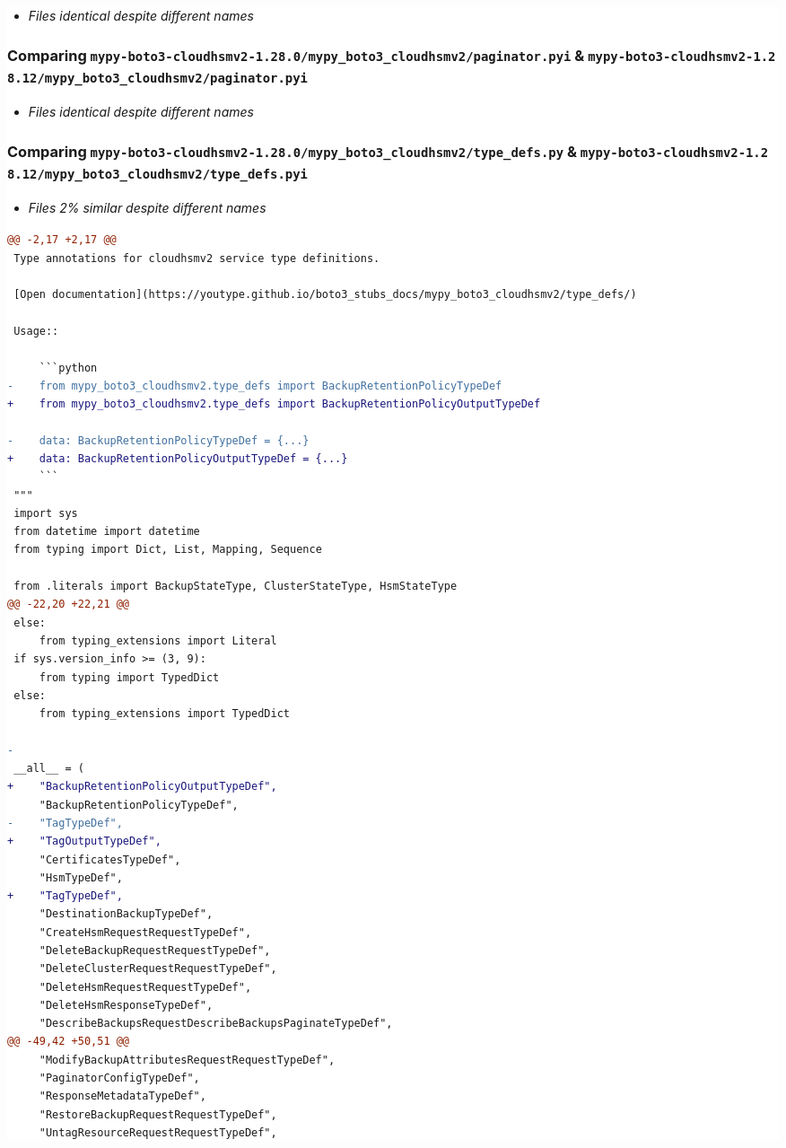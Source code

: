  * *Files identical despite different names*

### Comparing `mypy-boto3-cloudhsmv2-1.28.0/mypy_boto3_cloudhsmv2/paginator.pyi` & `mypy-boto3-cloudhsmv2-1.28.12/mypy_boto3_cloudhsmv2/paginator.pyi`

 * *Files identical despite different names*

### Comparing `mypy-boto3-cloudhsmv2-1.28.0/mypy_boto3_cloudhsmv2/type_defs.py` & `mypy-boto3-cloudhsmv2-1.28.12/mypy_boto3_cloudhsmv2/type_defs.pyi`

 * *Files 2% similar despite different names*

```diff
@@ -2,17 +2,17 @@
 Type annotations for cloudhsmv2 service type definitions.
 
 [Open documentation](https://youtype.github.io/boto3_stubs_docs/mypy_boto3_cloudhsmv2/type_defs/)
 
 Usage::
 
     ```python
-    from mypy_boto3_cloudhsmv2.type_defs import BackupRetentionPolicyTypeDef
+    from mypy_boto3_cloudhsmv2.type_defs import BackupRetentionPolicyOutputTypeDef
 
-    data: BackupRetentionPolicyTypeDef = {...}
+    data: BackupRetentionPolicyOutputTypeDef = {...}
     ```
 """
 import sys
 from datetime import datetime
 from typing import Dict, List, Mapping, Sequence
 
 from .literals import BackupStateType, ClusterStateType, HsmStateType
@@ -22,20 +22,21 @@
 else:
     from typing_extensions import Literal
 if sys.version_info >= (3, 9):
     from typing import TypedDict
 else:
     from typing_extensions import TypedDict
 
-
 __all__ = (
+    "BackupRetentionPolicyOutputTypeDef",
     "BackupRetentionPolicyTypeDef",
-    "TagTypeDef",
+    "TagOutputTypeDef",
     "CertificatesTypeDef",
     "HsmTypeDef",
+    "TagTypeDef",
     "DestinationBackupTypeDef",
     "CreateHsmRequestRequestTypeDef",
     "DeleteBackupRequestRequestTypeDef",
     "DeleteClusterRequestRequestTypeDef",
     "DeleteHsmRequestRequestTypeDef",
     "DeleteHsmResponseTypeDef",
     "DescribeBackupsRequestDescribeBackupsPaginateTypeDef",
@@ -49,42 +50,51 @@
     "ModifyBackupAttributesRequestRequestTypeDef",
     "PaginatorConfigTypeDef",
     "ResponseMetadataTypeDef",
     "RestoreBackupRequestRequestTypeDef",
     "UntagResourceRequestRequestTypeDef",
```